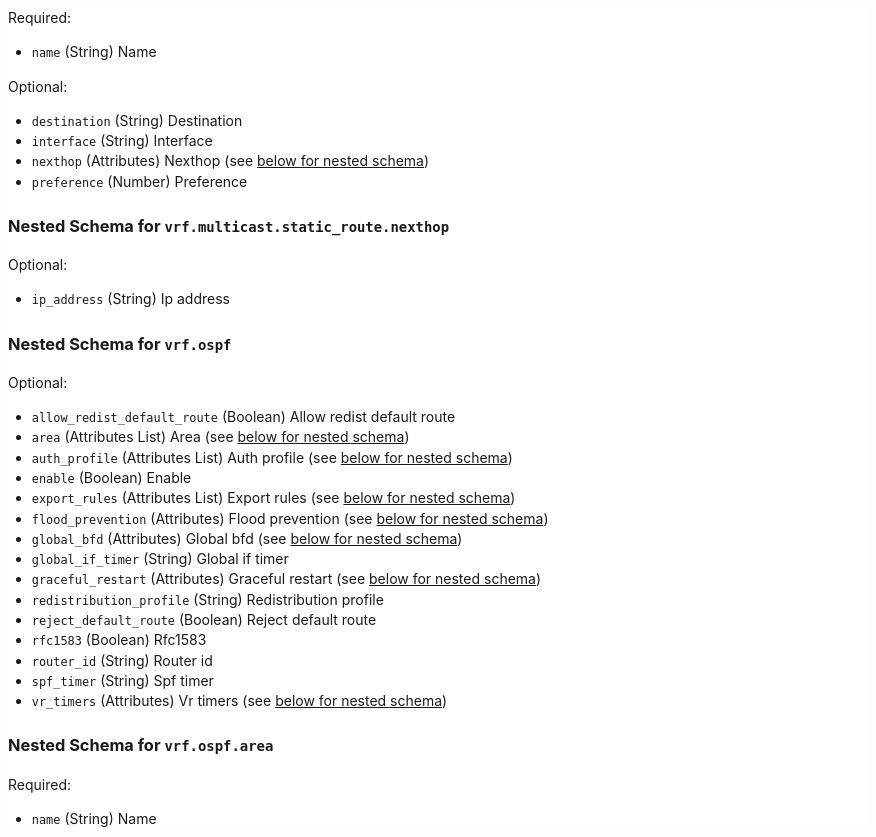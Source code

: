 Required:

- `name` (String) Name

Optional:

- `destination` (String) Destination
- `interface` (String) Interface
- `nexthop` (Attributes) Nexthop (see [below for nested schema](#nestedatt--vrf--multicast--static_route--nexthop))
- `preference` (Number) Preference

<a id="nestedatt--vrf--multicast--static_route--nexthop"></a>
### Nested Schema for `vrf.multicast.static_route.nexthop`

Optional:

- `ip_address` (String) Ip address




<a id="nestedatt--vrf--ospf"></a>
### Nested Schema for `vrf.ospf`

Optional:

- `allow_redist_default_route` (Boolean) Allow redist default route
- `area` (Attributes List) Area (see [below for nested schema](#nestedatt--vrf--ospf--area))
- `auth_profile` (Attributes List) Auth profile (see [below for nested schema](#nestedatt--vrf--ospf--auth_profile))
- `enable` (Boolean) Enable
- `export_rules` (Attributes List) Export rules (see [below for nested schema](#nestedatt--vrf--ospf--export_rules))
- `flood_prevention` (Attributes) Flood prevention (see [below for nested schema](#nestedatt--vrf--ospf--flood_prevention))
- `global_bfd` (Attributes) Global bfd (see [below for nested schema](#nestedatt--vrf--ospf--global_bfd))
- `global_if_timer` (String) Global if timer
- `graceful_restart` (Attributes) Graceful restart (see [below for nested schema](#nestedatt--vrf--ospf--graceful_restart))
- `redistribution_profile` (String) Redistribution profile
- `reject_default_route` (Boolean) Reject default route
- `rfc1583` (Boolean) Rfc1583
- `router_id` (String) Router id
- `spf_timer` (String) Spf timer
- `vr_timers` (Attributes) Vr timers (see [below for nested schema](#nestedatt--vrf--ospf--vr_timers))

<a id="nestedatt--vrf--ospf--area"></a>
### Nested Schema for `vrf.ospf.area`

Required:

- `name` (String) Name
